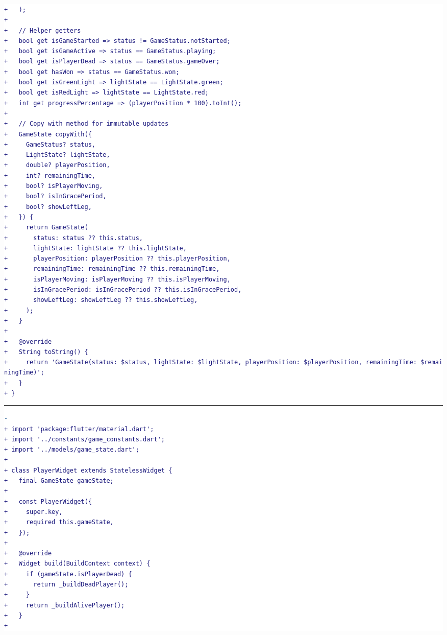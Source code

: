 ```diff
+   );
+ 
+   // Helper getters
+   bool get isGameStarted => status != GameStatus.notStarted;
+   bool get isGameActive => status == GameStatus.playing;
+   bool get isPlayerDead => status == GameStatus.gameOver;
+   bool get hasWon => status == GameStatus.won;
+   bool get isGreenLight => lightState == LightState.green;
+   bool get isRedLight => lightState == LightState.red;
+   int get progressPercentage => (playerPosition * 100).toInt();
+ 
+   // Copy with method for immutable updates
+   GameState copyWith({
+     GameStatus? status,
+     LightState? lightState,
+     double? playerPosition,
+     int? remainingTime,
+     bool? isPlayerMoving,
+     bool? isInGracePeriod,
+     bool? showLeftLeg,
+   }) {
+     return GameState(
+       status: status ?? this.status,
+       lightState: lightState ?? this.lightState,
+       playerPosition: playerPosition ?? this.playerPosition,
+       remainingTime: remainingTime ?? this.remainingTime,
+       isPlayerMoving: isPlayerMoving ?? this.isPlayerMoving,
+       isInGracePeriod: isInGracePeriod ?? this.isInGracePeriod,
+       showLeftLeg: showLeftLeg ?? this.showLeftLeg,
+     );
+   }
+ 
+   @override
+   String toString() {
+     return 'GameState(status: $status, lightState: $lightState, playerPosition: $playerPosition, remainingTime: $remainingTime)';
+   }
+ } 
```

---

```diff
- 
+ import 'package:flutter/material.dart';
+ import '../constants/game_constants.dart';
+ import '../models/game_state.dart';
+ 
+ class PlayerWidget extends StatelessWidget {
+   final GameState gameState;
+ 
+   const PlayerWidget({
+     super.key,
+     required this.gameState,
+   });
+ 
+   @override
+   Widget build(BuildContext context) {
+     if (gameState.isPlayerDead) {
+       return _buildDeadPlayer();
+     }
+     return _buildAlivePlayer();
+   }
+ 
```